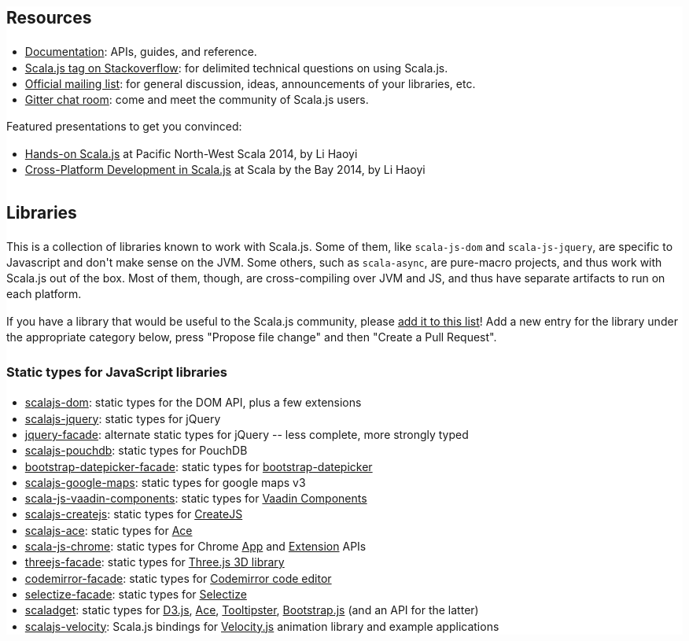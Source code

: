 ## Resources

*   [Documentation](./doc/): APIs, guides, and reference.
*   [Scala.js tag on Stackoverflow](http://stackoverflow.com/questions/tagged/scala.js): for delimited technical questions on using Scala.js.
*   [Official mailing list](https://groups.google.com/forum/?fromgroups#!forum/scala-js): for general discussion, ideas, announcements of your libraries, etc.
*   [Gitter chat room](https://gitter.im/scala-js/scala-js): come and meet the community of Scala.js users.

Featured presentations to get you convinced:

*   [Hands-on Scala.js](http://vimeo.com/111978847) at Pacific North-West Scala 2014, by Li Haoyi
*   [Cross-Platform Development in Scala.js](https://www.youtube.com/watch?v=Ksoi6AG9nbA) at Scala by the Bay 2014, by Li Haoyi

## Libraries

This is a collection of libraries known to work with Scala.js.
Some of them, like `scala-js-dom` and `scala-js-jquery`, are specific to Javascript and don't make sense on the JVM.
Some others, such as `scala-async`, are pure-macro projects, and thus work with Scala.js out of the box.
Most of them, though, are cross-compiling over JVM and JS, and thus have separate artifacts to run on each platform.

If you have a library that would be useful to the Scala.js community, please
[add it to this list](https://github.com/scala-js/scala-js-website/edit/master/index.md)!
Add a new entry for the library under the appropriate category below, press "Propose file change"
and then "Create a Pull Request".

### Static types for JavaScript libraries

*   [scalajs-dom](https://github.com/scala-js/scala-js-dom): static types for the DOM API, plus a few extensions
*   [scalajs-jquery](https://github.com/scala-js/scala-js-jquery): static types for jQuery
*   [jquery-facade](https://github.com/jducoeur/jquery-facade): alternate static types for jQuery -- less complete, more strongly typed
*   [scalajs-pouchdb](https://github.com/chandu0101/scalajs-facades/tree/master/core/src/main/scala/chandu0101/scalajs/facades/pouchdb): static types for PouchDB
*   [bootstrap-datepicker-facade](https://github.com/jducoeur/bootstrap-datepicker-scalajs): static types for [bootstrap-datepicker](https://github.com/eternicode/bootstrap-datepicker)
*   [scalajs-google-maps](https://github.com/coreyauger/scalajs-google-maps): static types for google maps v3
*   [scala-js-vaadin-components](https://github.com/hezamu/scala-js-vaadin-components): static types for [Vaadin Components](http://vaadin.com/components)
*   [scalajs-createjs](https://github.com/scalawarrior/scalajs-createjs): static types for [CreateJS](http://createjs.com/)
*   [scalajs-ace](https://github.com/scalawarrior/scalajs-ace): static types for [Ace](http://ace.c9.io/)
*   [scala-js-chrome](https://github.com/lucidd/scala-js-chrome): static types for Chrome [App](https://developer.chrome.com/apps/api_index) and [Extension](https://developer.chrome.com/extensions/api_index) APIs 
*   [threejs-facade](https://github.com/antonkulaga/threejs-facade): static types for [Three.js 3D library](https://threejs.org)
*   [codemirror-facade](https://github.com/antonkulaga/codemirror-facade): static types for [Codemirror code editor](http://codemirror.net)
*   [selectize-facade](https://github.com/antonkulaga/selectize-facade): static types for [Selectize](http://brianreavis.github.io/selectize.js/)
*   [scaladget](https://github.com/mathieuleclaire/scaladget): static types for [D3.js](http://d3js.org), [Ace](http://ace.c9.io), [Tooltipster](http://iamceege.github.io/tooltipster/),  [Bootstrap.js](http://getbootstrap.com/) (and an API for the latter)
*   [scalajs-velocity](https://github.com/fancellu/scalajs-velocity): Scala.js bindings for [Velocity.js](http://julian.com/research/velocity/) animation library and example applications
